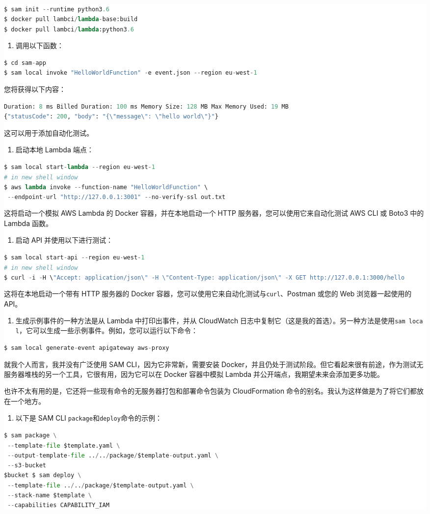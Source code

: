 ```py
$ sam init --runtime python3.6
$ docker pull lambci/lambda-base:build
$ docker pull lambci/lambda:python3.6 
```

1.  调用以下函数：

```py
$ cd sam-app
$ sam local invoke "HelloWorldFunction" -e event.json --region eu-west-1 
```

您将获得以下内容：

```py
Duration: 8 ms Billed Duration: 100 ms Memory Size: 128 MB Max Memory Used: 19 MB
{"statusCode": 200, "body": "{\"message\": \"hello world\"}"} 
```

这可以用于添加自动化测试。

1.  启动本地 Lambda 端点：

```py
$ sam local start-lambda --region eu-west-1
# in new shell window
$ aws lambda invoke --function-name "HelloWorldFunction" \
 --endpoint-url "http://127.0.0.1:3001" --no-verify-ssl out.txt 
```

这将启动一个模拟 AWS Lambda 的 Docker 容器，并在本地启动一个 HTTP 服务器，您可以使用它来自动化测试 AWS CLI 或 Boto3 中的 Lambda 函数。

1.  启动 API 并使用以下进行测试：

```py
$ sam local start-api --region eu-west-1
# in new shell window
$ curl -i -H \"Accept: application/json\" -H \"Content-Type: application/json\" -X GET http://127.0.0.1:3000/hello 
```

这将在本地启动一个带有 HTTP 服务器的 Docker 容器，您可以使用它来自动化测试与`curl`、Postman 或您的 Web 浏览器一起使用的 API。

1.  生成示例事件的一种方法是从 Lambda 中打印出事件，并从 CloudWatch 日志中复制它（这是我的首选）。另一种方法是使用`sam local`，它可以生成一些示例事件。例如，您可以运行以下命令：

```py
$ sam local generate-event apigateway aws-proxy 
```

就我个人而言，我并没有广泛使用 SAM CLI，因为它非常新，需要安装 Docker，并且仍处于测试阶段。但它看起来很有前途，作为测试无服务器堆栈的另一个工具，它很有用，因为它可以在 Docker 容器中模拟 Lambda 并公开端点，我期望未来会添加更多功能。

也许不太有用的是，它还将一些现有命令的无服务器打包和部署命令包装为 CloudFormation 命令的别名。我认为这样做是为了将它们都放在一个地方。

1.  以下是 SAM CLI `package`和`deploy`命令的示例：

```py
$ sam package \
 --template-file $template.yaml \
 --output-template-file ../../package/$template-output.yaml \
 --s3-bucket
$bucket $ sam deploy \
 --template-file ../../package/$template-output.yaml \
 --stack-name $template \
 --capabilities CAPABILITY_IAM
```
